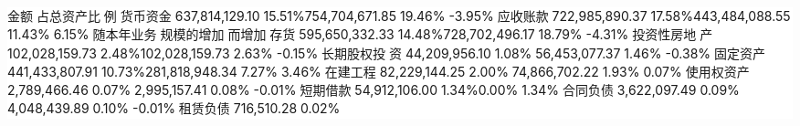 金额
占总资产比
例
货币资金
637,814,129.10
15.51%754,704,671.85
19.46%
-3.95%
应收账款
722,985,890.37
17.58%443,484,088.55
11.43%
6.15%
随本年业务
规模的增加
而增加
存货
595,650,332.33
14.48%728,702,496.17
18.79%
-4.31%
投资性房地
产
102,028,159.73
2.48%102,028,159.73
2.63%
-0.15%
长期股权投
资
44,209,956.10
1.08%
56,453,077.37
1.46%
-0.38%
固定资产
441,433,807.91
10.73%281,818,948.34
7.27%
3.46%
在建工程
82,229,144.25
2.00%
74,866,702.22
1.93%
0.07%
使用权资产
2,789,466.46
0.07%
2,995,157.41
0.08%
-0.01%
短期借款
54,912,106.00
1.34%0.00%
1.34%
合同负债
3,622,097.49
0.09%
4,048,439.89
0.10%
-0.01%
租赁负债
716,510.28
0.02%